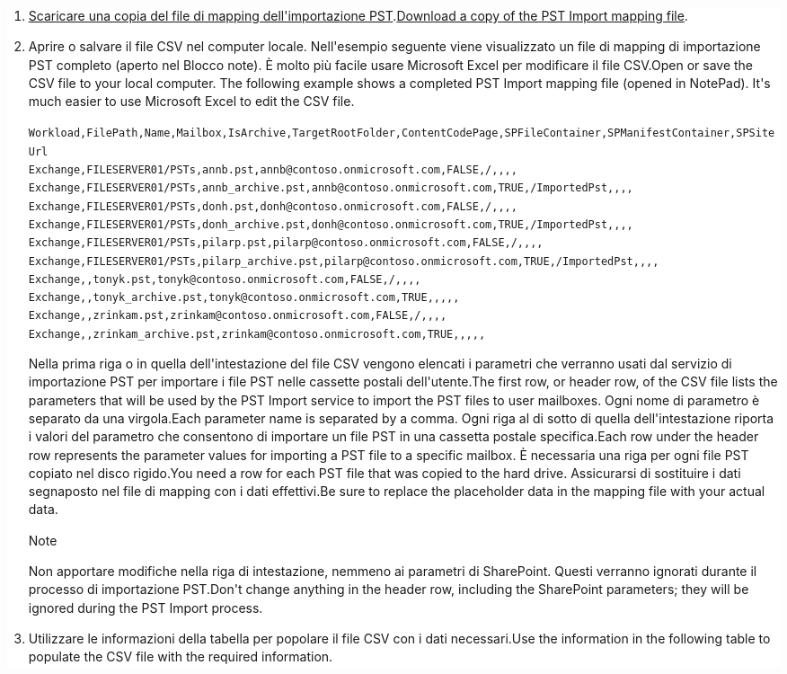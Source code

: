 1. <span data-ttu-id="5c86a-273">[Scaricare una copia del file di mapping dell'importazione PST](https://go.microsoft.com/fwlink/p/?LinkId=544717).</span><span class="sxs-lookup"><span data-stu-id="5c86a-273">[Download a copy of the PST Import mapping file](https://go.microsoft.com/fwlink/p/?LinkId=544717).</span></span>
    
2. <span data-ttu-id="5c86a-p140">Aprire o salvare il file CSV nel computer locale. Nell'esempio seguente viene visualizzato un file di mapping di importazione PST completo (aperto nel Blocco note). È molto più facile usare Microsoft Excel per modificare il file CSV.</span><span class="sxs-lookup"><span data-stu-id="5c86a-p140">Open or save the CSV file to your local computer. The following example shows a completed PST Import mapping file (opened in NotePad). It's much easier to use Microsoft Excel to edit the CSV file.</span></span>

    ```text
    Workload,FilePath,Name,Mailbox,IsArchive,TargetRootFolder,ContentCodePage,SPFileContainer,SPManifestContainer,SPSiteUrl
    Exchange,FILESERVER01/PSTs,annb.pst,annb@contoso.onmicrosoft.com,FALSE,/,,,,
    Exchange,FILESERVER01/PSTs,annb_archive.pst,annb@contoso.onmicrosoft.com,TRUE,/ImportedPst,,,,
    Exchange,FILESERVER01/PSTs,donh.pst,donh@contoso.onmicrosoft.com,FALSE,/,,,,
    Exchange,FILESERVER01/PSTs,donh_archive.pst,donh@contoso.onmicrosoft.com,TRUE,/ImportedPst,,,,
    Exchange,FILESERVER01/PSTs,pilarp.pst,pilarp@contoso.onmicrosoft.com,FALSE,/,,,,
    Exchange,FILESERVER01/PSTs,pilarp_archive.pst,pilarp@contoso.onmicrosoft.com,TRUE,/ImportedPst,,,,
    Exchange,,tonyk.pst,tonyk@contoso.onmicrosoft.com,FALSE,/,,,,
    Exchange,,tonyk_archive.pst,tonyk@contoso.onmicrosoft.com,TRUE,,,,,
    Exchange,,zrinkam.pst,zrinkam@contoso.onmicrosoft.com,FALSE,/,,,,
    Exchange,,zrinkam_archive.pst,zrinkam@contoso.onmicrosoft.com,TRUE,,,,,
    ```

    <span data-ttu-id="5c86a-277">Nella prima riga o in quella dell'intestazione del file CSV vengono elencati i parametri che verranno usati dal servizio di importazione PST per importare i file PST nelle cassette postali dell'utente.</span><span class="sxs-lookup"><span data-stu-id="5c86a-277">The first row, or header row, of the CSV file lists the parameters that will be used by the PST Import service to import the PST files to user mailboxes.</span></span> <span data-ttu-id="5c86a-278">Ogni nome di parametro è separato da una virgola.</span><span class="sxs-lookup"><span data-stu-id="5c86a-278">Each parameter name is separated by a comma.</span></span> <span data-ttu-id="5c86a-279">Ogni riga al di sotto di quella dell'intestazione riporta i valori del parametro che consentono di importare un file PST in una cassetta postale specifica.</span><span class="sxs-lookup"><span data-stu-id="5c86a-279">Each row under the header row represents the parameter values for importing a PST file to a specific mailbox.</span></span> <span data-ttu-id="5c86a-280">È necessaria una riga per ogni file PST copiato nel disco rigido.</span><span class="sxs-lookup"><span data-stu-id="5c86a-280">You need a row for each PST file that was copied to the hard drive.</span></span> <span data-ttu-id="5c86a-281">Assicurarsi di sostituire i dati segnaposto nel file di mapping con i dati effettivi.</span><span class="sxs-lookup"><span data-stu-id="5c86a-281">Be sure to replace the placeholder data in the mapping file with your actual data.</span></span>

    > [!NOTE]
    > <span data-ttu-id="5c86a-282">Non apportare modifiche nella riga di intestazione, nemmeno ai parametri di SharePoint. Questi verranno ignorati durante il processo di importazione PST.</span><span class="sxs-lookup"><span data-stu-id="5c86a-282">Don't change anything in the header row, including the SharePoint parameters; they will be ignored during the PST Import process.</span></span> 
  
3. <span data-ttu-id="5c86a-283">Utilizzare le informazioni della tabella per popolare il file CSV con i dati necessari.</span><span class="sxs-lookup"><span data-stu-id="5c86a-283">Use the information in the following table to populate the CSV file with the required information.</span></span>
    